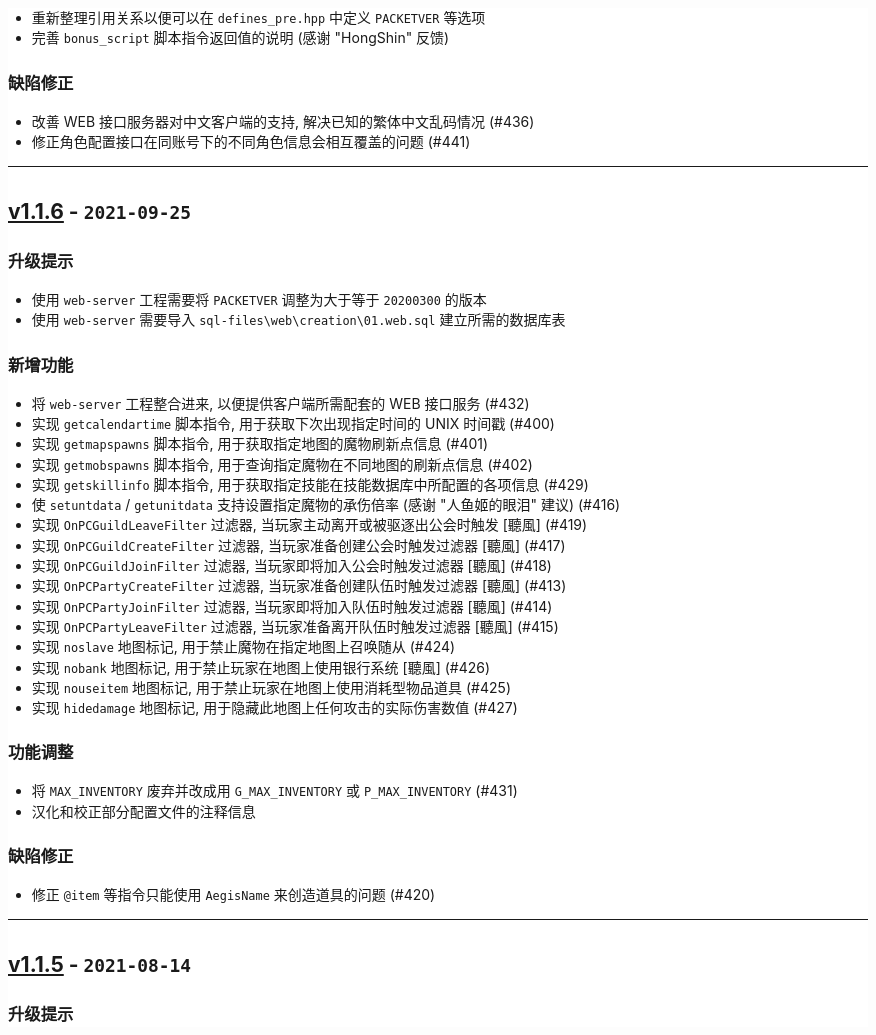 - 重新整理引用关系以便可以在 `defines_pre.hpp` 中定义 `PACKETVER` 等选项
- 完善 `bonus_script` 脚本指令返回值的说明 (感谢 "HongShin" 反馈)

### 缺陷修正

- 改善 WEB 接口服务器对中文客户端的支持, 解决已知的繁体中文乱码情况 (#436)
- 修正角色配置接口在同账号下的不同角色信息会相互覆盖的问题 (#441)

-------------------------------------------------------------------------------

## [v1.1.6] - `2021-09-25`

### 升级提示

- 使用 `web-server` 工程需要将 `PACKETVER` 调整为大于等于 `20200300` 的版本
- 使用 `web-server` 需要导入 `sql-files\web\creation\01.web.sql` 建立所需的数据库表

### 新增功能

- 将 `web-server` 工程整合进来, 以便提供客户端所需配套的 WEB 接口服务 (#432)
- 实现 `getcalendartime` 脚本指令, 用于获取下次出现指定时间的 UNIX 时间戳 (#400)
- 实现 `getmapspawns` 脚本指令, 用于获取指定地图的魔物刷新点信息 (#401)
- 实现 `getmobspawns` 脚本指令, 用于查询指定魔物在不同地图的刷新点信息 (#402)
- 实现 `getskillinfo` 脚本指令, 用于获取指定技能在技能数据库中所配置的各项信息 (#429)
- 使 `setuntdata` / `getunitdata` 支持设置指定魔物的承伤倍率 (感谢 "人鱼姬的眼泪" 建议) (#416)
- 实现 `OnPCGuildLeaveFilter` 过滤器, 当玩家主动离开或被驱逐出公会时触发 [聽風] (#419)
- 实现 `OnPCGuildCreateFilter` 过滤器, 当玩家准备创建公会时触发过滤器 [聽風] (#417)
- 实现 `OnPCGuildJoinFilter` 过滤器, 当玩家即将加入公会时触发过滤器 [聽風] (#418)
- 实现 `OnPCPartyCreateFilter` 过滤器, 当玩家准备创建队伍时触发过滤器 [聽風] (#413)
- 实现 `OnPCPartyJoinFilter` 过滤器, 当玩家即将加入队伍时触发过滤器 [聽風] (#414)
- 实现 `OnPCPartyLeaveFilter` 过滤器, 当玩家准备离开队伍时触发过滤器 [聽風] (#415)
- 实现 `noslave` 地图标记, 用于禁止魔物在指定地图上召唤随从 (#424)
- 实现 `nobank` 地图标记, 用于禁止玩家在地图上使用银行系统 [聽風] (#426)
- 实现 `nouseitem` 地图标记, 用于禁止玩家在地图上使用消耗型物品道具 (#425)
- 实现 `hidedamage` 地图标记, 用于隐藏此地图上任何攻击的实际伤害数值 (#427)

### 功能调整

- 将 `MAX_INVENTORY` 废弃并改成用 `G_MAX_INVENTORY` 或 `P_MAX_INVENTORY` (#431)
- 汉化和校正部分配置文件的注释信息

### 缺陷修正

- 修正 `@item` 等指令只能使用 `AegisName` 来创造道具的问题 (#420)

-------------------------------------------------------------------------------

## [v1.1.5] - `2021-08-14`

### 升级提示


[v1.1.10]: https://github.com/PandasWS/Pandas/compare/v1.1.9...v1.1.10
[v1.1.9]: https://github.com/PandasWS/Pandas/compare/v1.1.8...v1.1.9
[v1.1.8]: https://github.com/PandasWS/Pandas/compare/v1.1.7...v1.1.8
[v1.1.7]: https://github.com/PandasWS/Pandas/compare/v1.1.6...v1.1.7
[v1.1.6]: https://github.com/PandasWS/Pandas/compare/v1.1.5...v1.1.6
[v1.1.5]: https://github.com/PandasWS/Pandas/compare/v1.1.4...v1.1.5
[v1.1.4]: https://github.com/PandasWS/Pandas/compare/v1.1.3...v1.1.4
[v1.1.3]: https://github.com/PandasWS/Pandas/compare/v1.1.2...v1.1.3
[v1.1.2]: https://github.com/PandasWS/Pandas/compare/v1.1.1...v1.1.2
[v1.1.1]: https://github.com/PandasWS/Pandas/compare/v1.1.0...v1.1.1
[v1.1.0]: https://github.com/PandasWS/Pandas/compare/v1.0.9...v1.1.0
[v1.0.9]: https://github.com/PandasWS/Pandas/compare/v1.0.8...v1.0.9
[v1.0.8]: https://github.com/PandasWS/Pandas/compare/v1.0.7...v1.0.8
[v1.0.7]: https://github.com/PandasWS/Pandas/compare/v1.0.6...v1.0.7
[v1.0.6]: https://github.com/PandasWS/Pandas/compare/v1.0.5...v1.0.6
[v1.0.5]: https://github.com/PandasWS/Pandas/compare/v1.0.4...v1.0.5
[v1.0.4]: https://github.com/PandasWS/Pandas/compare/v1.0.3...v1.0.4
[v1.0.3]: https://github.com/PandasWS/Pandas/compare/v1.0.2...v1.0.3
[v1.0.2]: https://github.com/PandasWS/Pandas/compare/v1.0.1...v1.0.2
[v1.0.1]: https://github.com/PandasWS/Pandas/compare/v1.0.0...v1.0.1
[v1.0.0]: https://github.com/PandasWS/Pandas/releases/tag/v1.0.0
[Microsoft Visual C++ 2015 Redistributable]: https://www.microsoft.com/zh-CN/download/details.aspx?id=52685